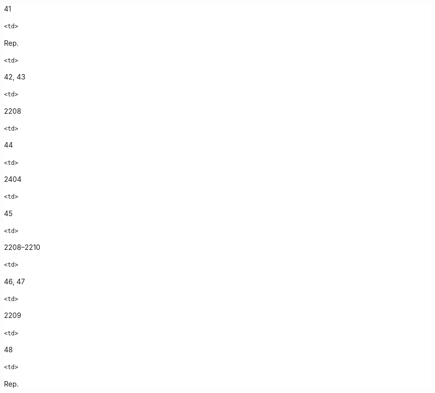 41  </td>

    <td> 

Rep.  </td>

  </tr>

  <tr>

    <td> 

42, 43  </td>

    <td> 

2208  </td>

  </tr>

  <tr>

    <td> 

44  </td>

    <td> 

2404  </td>

  </tr>

  <tr>

    <td> 

45  </td>

    <td> 

2208–2210  </td>

  </tr>

  <tr>

    <td> 

46, 47  </td>

    <td> 

2209  </td>

  </tr>

  <tr>

    <td> 

48  </td>

    <td> 

Rep.  </td>
